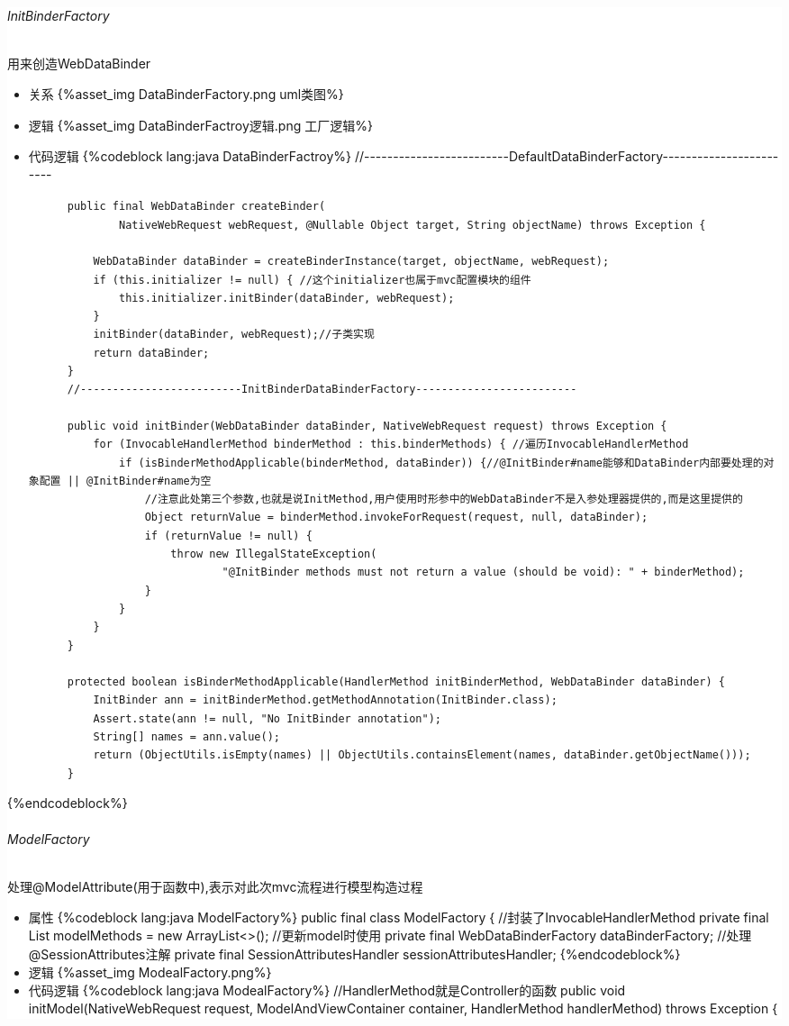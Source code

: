 ###### InitBinderFactory
用来创造WebDataBinder
- 关系
{%asset_img DataBinderFactory.png uml类图%}
- 逻辑
{%asset_img DataBinderFactroy逻辑.png 工厂逻辑%}
- 代码逻辑
{%codeblock lang:java DataBinderFactroy%}
            //-------------------------DefaultDataBinderFactory------------------------

            public final WebDataBinder createBinder(
                    NativeWebRequest webRequest, @Nullable Object target, String objectName) throws Exception {

                WebDataBinder dataBinder = createBinderInstance(target, objectName, webRequest);
                if (this.initializer != null) { //这个initializer也属于mvc配置模块的组件
                    this.initializer.initBinder(dataBinder, webRequest);
                }
                initBinder(dataBinder, webRequest);//子类实现
                return dataBinder;
            }
            //-------------------------InitBinderDataBinderFactory-------------------------

            public void initBinder(WebDataBinder dataBinder, NativeWebRequest request) throws Exception {
                for (InvocableHandlerMethod binderMethod : this.binderMethods) { //遍历InvocableHandlerMethod
                    if (isBinderMethodApplicable(binderMethod, dataBinder)) {//@InitBinder#name能够和DataBinder内部要处理的对象配置 || @InitBinder#name为空
                        //注意此处第三个参数,也就是说InitMethod,用户使用时形参中的WebDataBinder不是入参处理器提供的,而是这里提供的
                        Object returnValue = binderMethod.invokeForRequest(request, null, dataBinder);
                        if (returnValue != null) {
                            throw new IllegalStateException(
                                    "@InitBinder methods must not return a value (should be void): " + binderMethod);
                        }
                    }
                }
            }

            protected boolean isBinderMethodApplicable(HandlerMethod initBinderMethod, WebDataBinder dataBinder) {
                InitBinder ann = initBinderMethod.getMethodAnnotation(InitBinder.class);
                Assert.state(ann != null, "No InitBinder annotation");
                String[] names = ann.value();
                return (ObjectUtils.isEmpty(names) || ObjectUtils.containsElement(names, dataBinder.getObjectName()));
            }
{%endcodeblock%}
###### ModelFactory
处理@ModelAttribute(用于函数中),表示对此次mvc流程进行模型构造过程
-    属性
{%codeblock lang:java ModelFactory%}
        public final class ModelFactory {
        //封装了InvocableHandlerMethod
        private final List<ModelMethod> modelMethods = new ArrayList<>();
        //更新model时使用
        private final WebDataBinderFactory dataBinderFactory;
        //处理@SessionAttributes注解
        private final SessionAttributesHandler sessionAttributesHandler;
{%endcodeblock%}
- 逻辑
{%asset_img ModealFactory.png%}
- 代码逻辑
{%codeblock lang:java ModealFactory%}
        //HandlerMethod就是Controller的函数
        public void initModel(NativeWebRequest request, ModelAndViewContainer container, HandlerMethod handlerMethod)
            throws Exception {